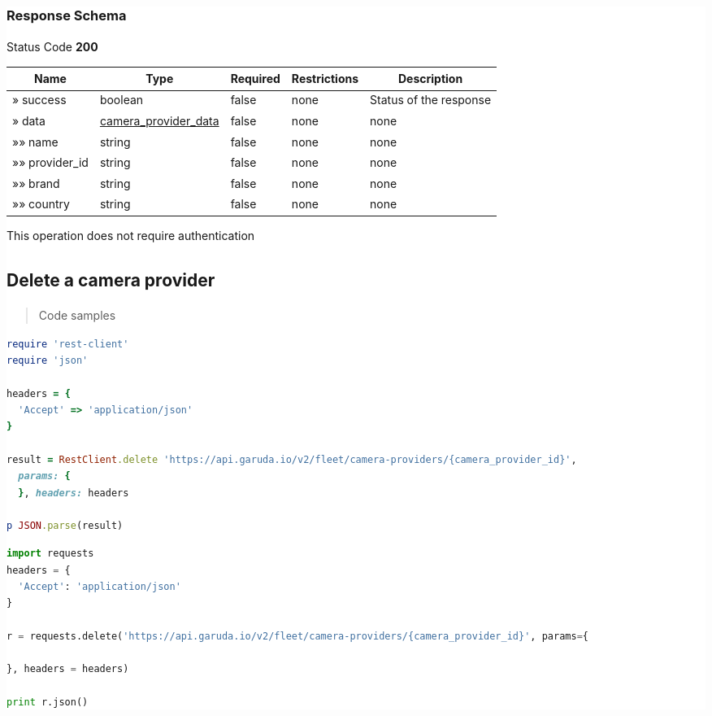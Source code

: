 <h3 id="update-a-camera-provider-responseschema">Response Schema</h3>

Status Code **200**

|Name|Type|Required|Restrictions|Description|
|---|---|---|---|---|
|» success|boolean|false|none|Status of the response|
|» data|[camera_provider_data](#schemacamera_provider_data)|false|none|none|
|»» name|string|false|none|none|
|»» provider_id|string|false|none|none|
|»» brand|string|false|none|none|
|»» country|string|false|none|none|

</section>

<aside class="success">
This operation does not require authentication
</aside>

</section>

<section>

## Delete a camera provider

> Code samples

```ruby
require 'rest-client'
require 'json'

headers = {
  'Accept' => 'application/json'
}

result = RestClient.delete 'https://api.garuda.io/v2/fleet/camera-providers/{camera_provider_id}',
  params: {
  }, headers: headers

p JSON.parse(result)

```

```python
import requests
headers = {
  'Accept': 'application/json'
}

r = requests.delete('https://api.garuda.io/v2/fleet/camera-providers/{camera_provider_id}', params={

}, headers = headers)

print r.json()

```
